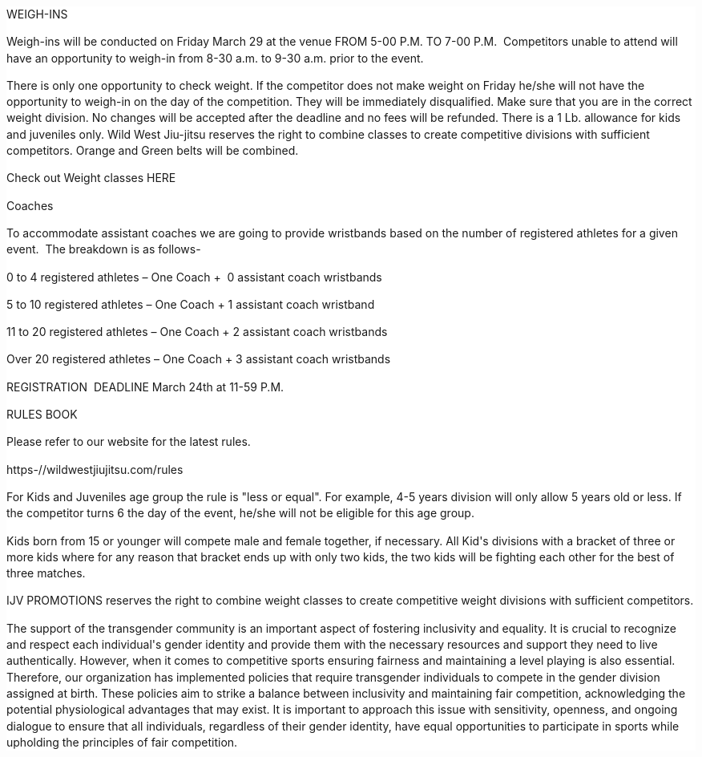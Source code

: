 WEIGH-INS


Weigh-ins will be conducted on Friday March 29 at the venue FROM 5-00 P.M. TO 7-00 P.M.  Competitors unable to attend will have an opportunity to weigh-in from 8-30 a.m. to 9-30 a.m. prior to the event.


There is only one opportunity to check weight. If the competitor does not make weight on Friday he/she will not have the opportunity to weigh-in on the day of the competition. They will be immediately disqualified. Make sure that you are in the correct weight division. No changes will be accepted after the deadline and no fees will be refunded. There is a 1 Lb. allowance for kids and juveniles only. Wild West Jiu-jitsu reserves the right to combine classes to create competitive divisions with sufficient competitors. Orange and Green belts will be combined. 


Check out Weight classes HERE


Coaches


To accommodate assistant coaches we are going to provide wristbands based on the number of registered athletes for a given event.  The breakdown is as follows-


0 to 4 registered athletes – One Coach +  0 assistant coach wristbands


5 to 10 registered athletes – One Coach + 1 assistant coach wristband


11 to 20 registered athletes – One Coach + 2 assistant coach wristbands


Over 20 registered athletes – One Coach + 3 assistant coach wristbands


REGISTRATION  DEADLINE March 24th at 11-59 P.M.


RULES BOOK 


Please refer to our website for the latest rules.


https-//wildwestjiujitsu.com/rules


For Kids and Juveniles age group the rule is "less or equal". For example, 4-5 years division will only allow 5 years old or less. If the competitor turns 6 the day of the event, he/she will not be eligible for this age group.


Kids born from 15 or younger will compete male and female together, if
necessary. All Kid's divisions with a bracket of three or more kids where for
any reason that bracket ends up with only two kids, the two kids will be
fighting each other for the best of three matches.


IJV PROMOTIONS reserves the right to combine weight classes to create competitive weight divisions with sufficient competitors.


The support of the transgender community is an important aspect of fostering inclusivity and equality. It is crucial to recognize and respect each individual's gender identity and provide them with the necessary resources and support they need to live authentically. However, when it comes to competitive sports ensuring fairness and maintaining a level playing is also essential. Therefore, our organization has implemented policies that require transgender individuals to compete in the gender division assigned at birth. These policies aim to strike a balance between inclusivity and maintaining fair competition, acknowledging the potential physiological advantages that may exist. It is important to approach this issue with sensitivity, openness, and ongoing dialogue to ensure that all individuals, regardless of their gender identity, have equal opportunities to participate in sports while upholding the principles of fair competition.
